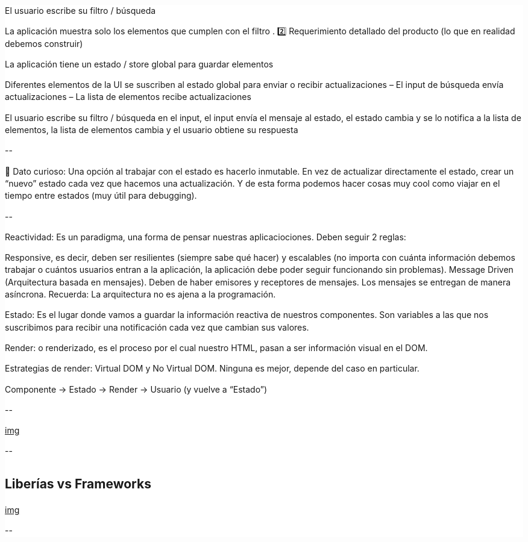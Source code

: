 El usuario escribe su filtro / búsqueda

La aplicación muestra solo los elementos que cumplen con el filtro
.
2️⃣ Requerimiento detallado del producto (lo que en realidad debemos construir)

La aplicación tiene un estado / store global para guardar elementos

Diferentes elementos de la UI se suscriben al estado global para enviar o recibir actualizaciones
– El input de búsqueda envía actualizaciones
– La lista de elementos recibe actualizaciones

El usuario escribe su filtro / búsqueda en el input, el input envía el mensaje al estado, el estado cambia y se lo notifica a la lista de elementos, la lista de elementos cambia y el usuario obtiene su respuesta


--

👀 Dato curioso:
Una opción al trabajar con el estado es hacerlo inmutable. En vez de actualizar directamente el estado, crear un “nuevo” estado cada vez que hacemos una actualización. Y de esta forma podemos hacer cosas muy cool como viajar en el tiempo entre estados (muy útil para debugging).

--

Reactividad: Es un paradigma, una forma de pensar nuestras aplicaciociones. Deben seguir 2 reglas:

Responsive, es decir, deben ser resilientes (siempre sabe qué hacer) y escalables (no importa con cuánta información debemos trabajar o cuántos usuarios entran a la aplicación, la aplicación debe poder seguir funcionando sin problemas).
Message Driven (Arquitectura basada en mensajes). Deben de haber emisores y receptores de mensajes. Los mensajes se entregan de manera asíncrona.
Recuerda: La arquitectura no es ajena a la programación.

Estado: Es el lugar donde vamos a guardar la información reactiva de nuestros componentes. Son variables a las que nos suscribimos para recibir una notificación cada vez que cambian sus valores.

Render: o renderizado, es el proceso por el cual nuestro HTML, pasan a ser información visual en el DOM.

Estrategias de render: Virtual DOM y No Virtual DOM. Ninguna es mejor, depende del caso en particular.

Componente -> Estado -> Render -> Usuario (y vuelve a “Estado”)

--

[img](https://static.platzi.com/media/user_upload/4-reactive-manifesto-b2a9b159-1d1c-4348-8ebb-b629ccb4d116.jpg)

--

## **Liberías vs Frameworks**

[img](https://static.platzi.com/media/user_upload/60bd8930-820e-45b7-9b04-71435088cdfb-cf224d78-3f06-4a4b-b9e8-2024dd563a99.jpg)

--
